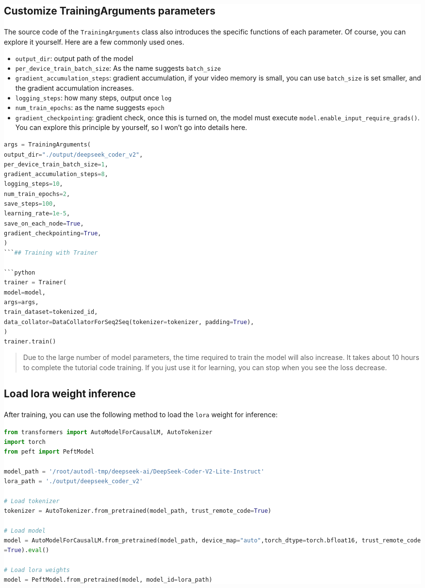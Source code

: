 ## Customize TrainingArguments parameters

The source code of the `TrainingArguments` class also introduces the specific functions of each parameter. Of course, you can explore it yourself. Here are a few commonly used ones.

- `output_dir`: output path of the model
- `per_device_train_batch_size`: As the name suggests `batch_size`
- `gradient_accumulation_steps`: gradient accumulation, if your video memory is small, you can use `batch_size` is set smaller, and the gradient accumulation increases.
- `logging_steps`: how many steps, output once `log`
- `num_train_epochs`: as the name suggests `epoch`
- `gradient_checkpointing`: gradient check, once this is turned on, the model must execute `model.enable_input_require_grads()`. You can explore this principle by yourself, so I won’t go into details here.

```python
args = TrainingArguments(
output_dir="./output/deepseek_coder_v2",
per_device_train_batch_size=1,
gradient_accumulation_steps=8,
logging_steps=10,
num_train_epochs=2,
save_steps=100,
learning_rate=1e-5,
save_on_each_node=True,
gradient_checkpointing=True,
)
```## Training with Trainer

```python
trainer = Trainer(
model=model,
args=args,
train_dataset=tokenized_id,
data_collator=DataCollatorForSeq2Seq(tokenizer=tokenizer, padding=True),
)
trainer.train()
```

> Due to the large number of model parameters, the time required to train the model will also increase. It takes about 10 hours to complete the tutorial code training. If you just use it for learning, you can stop when you see the loss decrease.

## Load lora weight inference

After training, you can use the following method to load the `lora` weight for inference:

```python
from transformers import AutoModelForCausalLM, AutoTokenizer
import torch
from peft import PeftModel

model_path = '/root/autodl-tmp/deepseek-ai/DeepSeek-Coder-V2-Lite-Instruct'
lora_path = './output/deepseek_coder_v2'

# Load tokenizer
tokenizer = AutoTokenizer.from_pretrained(model_path, trust_remote_code=True)

# Load model
model = AutoModelForCausalLM.from_pretrained(model_path, device_map="auto",torch_dtype=torch.bfloat16, trust_remote_code=True).eval()

# Load lora weights
model = PeftModel.from_pretrained(model, model_id=lora_path)

```